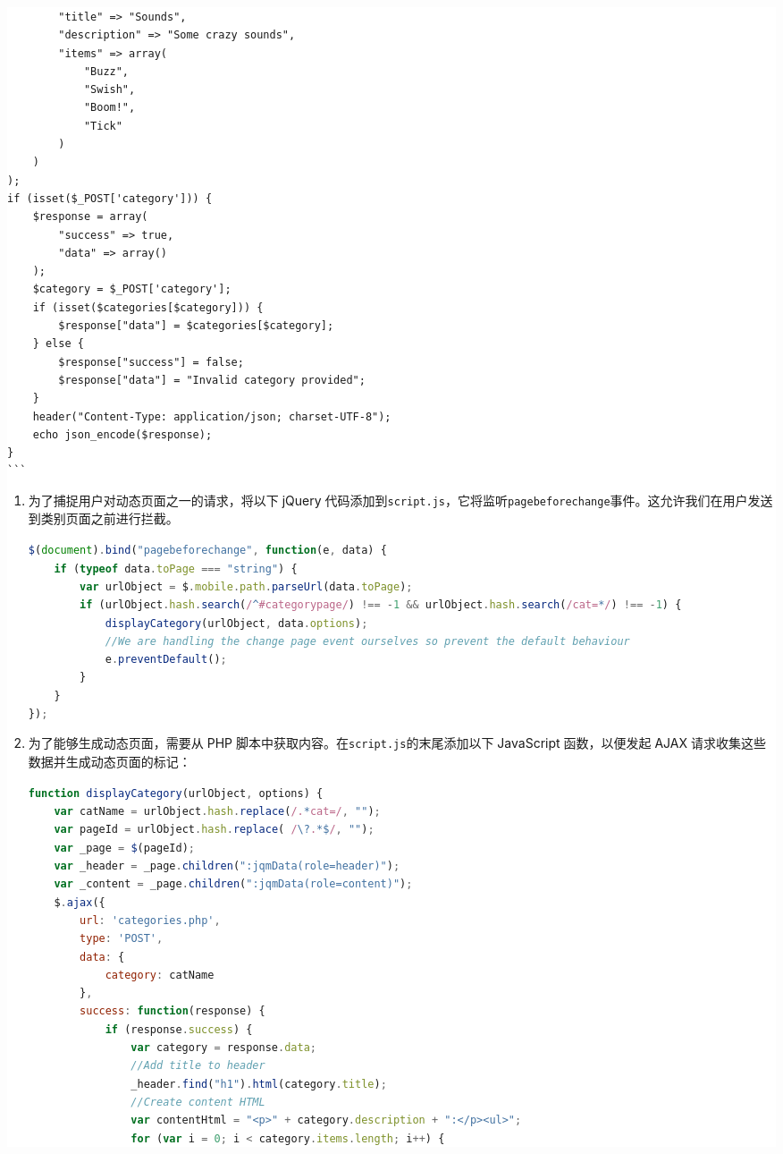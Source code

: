             "title" => "Sounds",
            "description" => "Some crazy sounds",
            "items" => array(
                "Buzz",
                "Swish",
                "Boom!",
                "Tick"
            )
        )
    );
    if (isset($_POST['category'])) {
        $response = array(
            "success" => true,
            "data" => array()
        );
        $category = $_POST['category'];
        if (isset($categories[$category])) {
            $response["data"] = $categories[$category];
        } else {
            $response["success"] = false;
            $response["data"] = "Invalid category provided";
        }
        header("Content-Type: application/json; charset-UTF-8");
        echo json_encode($response);
    }
    ```

1.  为了捕捉用户对动态页面之一的请求，将以下 jQuery 代码添加到`script.js`，它将监听`pagebeforechange`事件。这允许我们在用户发送到类别页面之前进行拦截。

    ```js
    $(document).bind("pagebeforechange", function(e, data) {
        if (typeof data.toPage === "string") {
            var urlObject = $.mobile.path.parseUrl(data.toPage);
            if (urlObject.hash.search(/^#categorypage/) !== -1 && urlObject.hash.search(/cat=*/) !== -1) {
                displayCategory(urlObject, data.options);
                //We are handling the change page event ourselves so prevent the default behaviour
                e.preventDefault();
            }
        }
    });
    ```

1.  为了能够生成动态页面，需要从 PHP 脚本中获取内容。在`script.js`的末尾添加以下 JavaScript 函数，以便发起 AJAX 请求收集这些数据并生成动态页面的标记：

    ```js
    function displayCategory(urlObject, options) {
        var catName = urlObject.hash.replace(/.*cat=/, "");
        var pageId = urlObject.hash.replace( /\?.*$/, "");
        var _page = $(pageId);
        var _header = _page.children(":jqmData(role=header)");
        var _content = _page.children(":jqmData(role=content)");
        $.ajax({
            url: 'categories.php',
            type: 'POST',
            data: {
                category: catName
            },
            success: function(response) {
                if (response.success) {
                    var category = response.data;
                    //Add title to header
                    _header.find("h1").html(category.title);
                    //Create content HTML
                    var contentHtml = "<p>" + category.description + ":</p><ul>";
                    for (var i = 0; i < category.items.length; i++) {